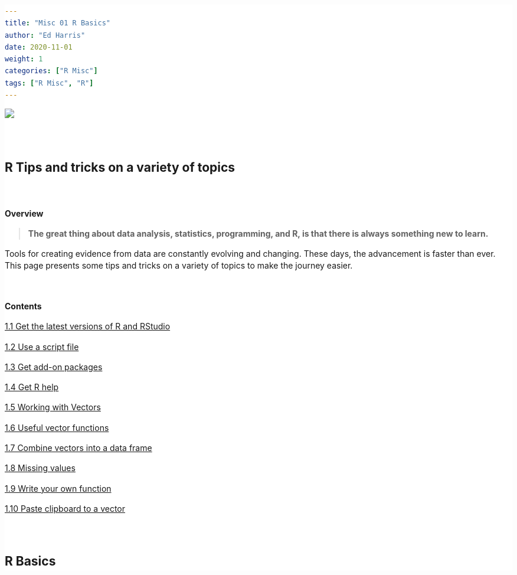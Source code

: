 ```yaml
---
title: "Misc 01 R Basics"
author: "Ed Harris"
date: 2020-11-01
weight: 1
categories: ["R Misc"]
tags: ["R Misc", "R"]
---
```


![ ](/img/misc-01.1-ladybird.jpg)  

&nbsp;

## R Tips and tricks on a variety of topics


&nbsp;

**Overview**

> **The great thing about data analysis, statistics, programming, and R, is that there is always something new to learn.**  

Tools for creating evidence from data are constantly evolving and changing.  These days, the advancement is faster than ever.  This page presents some tips and tricks on a variety of topics to make the journey easier.

&nbsp;

**Contents**


[1.1 Get the latest versions of R and RStudio](#anchor-1-1)

[1.2 Use a script file](#anchor-1-2)

[1.3 Get add-on packages](#anchor-1-3)

[1.4 Get R help](#anchor-1-4)

[1.5 Working with Vectors](#anchor-1-5)

[1.6 Useful vector functions](#anchor-1-6)

[1.7 Combine vectors into a data frame](#anchor-1-7)

[1.8 Missing values](#anchor-1-8)

[1.9 Write your own function](#anchor-1-9)

[1.10 Paste clipboard to a vector](#anchor-1-10)

&nbsp;


## R Basics
